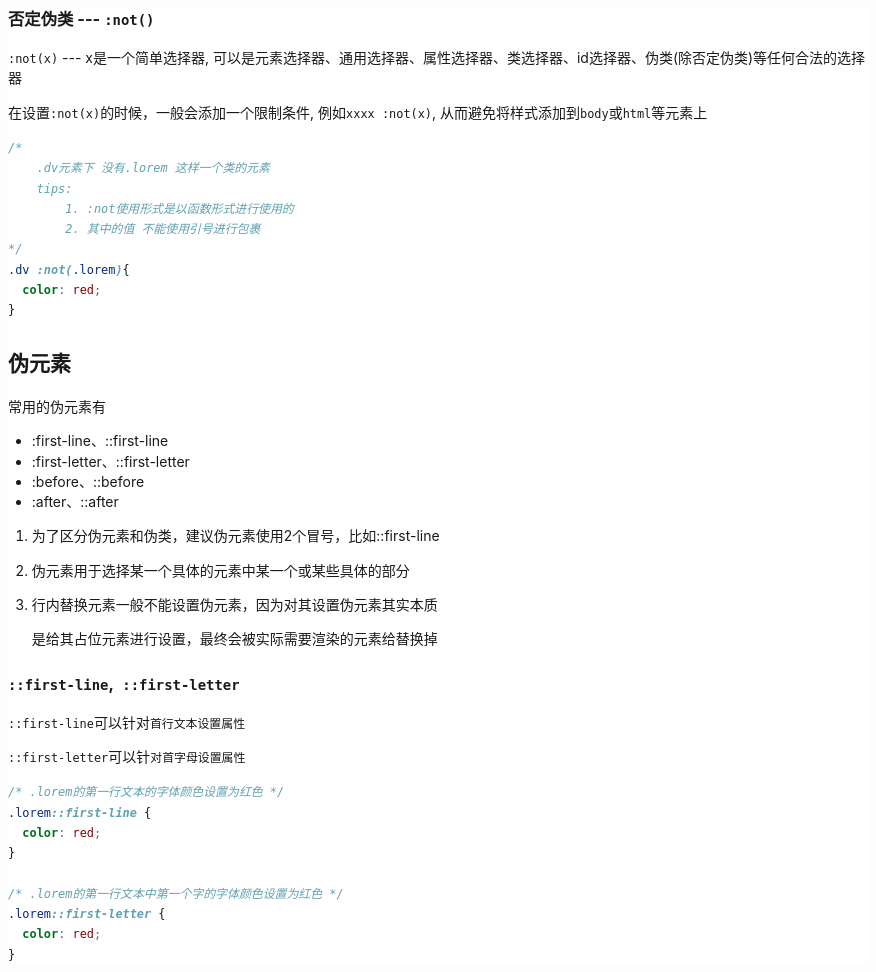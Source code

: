 

### 否定伪类 --- `:not()`

`:not(x)` --- x是一个简单选择器, 可以是元素选择器、通用选择器、属性选择器、类选择器、id选择器、伪类(除否定伪类)等任何合法的选择器

在设置`:not(x)`的时候，一般会添加一个限制条件, 例如`xxxx :not(x)`, 从而避免将样式添加到`body`或`html`等元素上

```css
/*
	.dv元素下 没有.lorem 这样一个类的元素
	tips:
		1. :not使用形式是以函数形式进行使用的
		2. 其中的值 不能使用引号进行包裹
*/
.dv :not(.lorem){
  color: red;
}
```



## 伪元素

常用的伪元素有

+ :first-line、::first-line
+ :first-letter、::first-letter 
+ :before、::before
+ :after、::after

1. 为了区分伪元素和伪类，建议伪元素使用2个冒号，比如::first-line

2. 伪元素用于选择某一个具体的元素中某一个或某些具体的部分

3. 行内替换元素一般不能设置伪元素，因为对其设置伪元素其实本质

   是给其占位元素进行设置，最终会被实际需要渲染的元素给替换掉



### `::first-line`,` ::first-letter`

`::first-line`可以针对`首行文本设置属性 `

`::first-letter`可以针`对首字母设置属性`

```css
/* .lorem的第一行文本的字体颜色设置为红色 */
.lorem::first-line {
  color: red;
}

/* .lorem的第一行文本中第一个字的字体颜色设置为红色 */
.lorem::first-letter {
  color: red;
}
```
